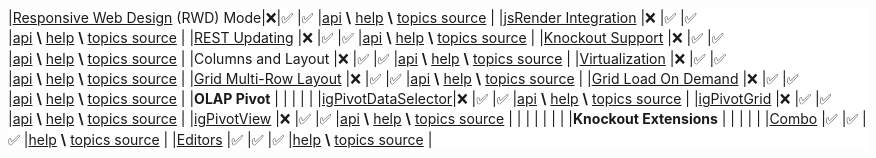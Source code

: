 |[Responsive Web Design](http://www.igniteui.com/grid/responsive-web-design-mode) (RWD) Mode|:x:|:white_check_mark:							|:white_check_mark:														|[api](http://www.igniteui.com/help/api/2016.1/ui.igGrid)&nbsp;**\\**&nbsp;[help](http://www.igniteui.com/help/iggrid-responsive-web-design-mode-landingpage)&nbsp;**\\**&nbsp;[topics&nbsp;source](https://github.com/IgniteUI/help-topics/tree/16.1/topics/02_Controls/igGrid/03_Features/08_Responsive) |
|[jsRender Integration](http://www.igniteui.com/grid/jsrender-integration)	|:x:				|:white_check_mark:							|:white_check_mark:														|[api](http://www.igniteui.com/help/api/2016.1/ui.igGrid)&nbsp;**\\**&nbsp;[help](http://www.igniteui.com/help/iggrid-jsrender-integration)&nbsp;**\\**&nbsp;[topics&nbsp;source](https://github.com/IgniteUI/help-topics/blob/16.1/topics/02_Controls/igGrid/03_Features/09_igGrid_jsRender_Integration.md) |
|[REST Updating](http://www.igniteui.com/grid/rest-editing)					|:x:				|:white_check_mark:							|:white_check_mark:														|[api](http://www.igniteui.com/help/api/2016.1/ui.iggridupdating)&nbsp;**\\**&nbsp;[help](http://www.igniteui.com/help/iggrid-rest-updating)&nbsp;**\\**&nbsp;[topics&nbsp;source](https://github.com/IgniteUI/help-topics/blob/16.1/topics/02_Controls/igGrid/03_Features/10_igGrid_REST_Updating.md) |
|[Knockout Support](http://www.igniteui.com/grid/bind-grid-with-ko)			|:x:				|:white_check_mark:							|:white_check_mark:														|[api](http://www.igniteui.com/help/api/2016.1/ui.igGrid)&nbsp;**\\**&nbsp;[help](http://www.igniteui.com/help/iggrid-configuring-knockout-support)&nbsp;**\\**&nbsp;[topics&nbsp;source](https://github.com/IgniteUI/help-topics/blob/16.1/topics/02_Controls/igGrid/03_Features/11_igGrid_Configuring_Knockout_Support.md) |
|Columns and Layout															|:x:				|:white_check_mark:							|:white_check_mark:														|[api](http://www.igniteui.com/help/api/2016.1/ui.igGrid)&nbsp;**\\**&nbsp;[help](http://www.igniteui.com/help/iggrid-columns-and-layout)&nbsp;**\\**&nbsp;[topics&nbsp;source](https://github.com/IgniteUI/help-topics/blob/16.1/topics/02_Controls/igGrid/03_Features/12_igGrid_Columns_and_Layout.md) |
|[Virtualization](http://www.igniteui.com/grid/virtualization-fixed)		|:x:				|:white_check_mark:							|:white_check_mark:														|[api](http://www.igniteui.com/help/api/2016.1/ui.iggrid#options:virtualization)&nbsp;**\\**&nbsp;[help](http://www.igniteui.com/help/iggrid-virtualization)&nbsp;**\\**&nbsp;[topics&nbsp;source](https://github.com/IgniteUI/help-topics/tree/16.1/topics/02_Controls/igGrid/03_Features/13_Virtualization) |
|[Grid Multi-Row Layout](http://www.igniteui.com/grid/multi-row-layout)		|:x:				|:white_check_mark:							|:white_check_mark:														|[api](http://www.igniteui.com/help/api/2016.1/ui.igGrid)&nbsp;**\\**&nbsp;[help](http://www.igniteui.com/help/iggrid-multirowlayout)&nbsp;**\\**&nbsp;[topics&nbsp;source](https://github.com/IgniteUI/help-topics/blob/16.1/topics/02_Controls/igGrid/03_Features/16_igGrid_MultiRowLayout.md) |
|[Grid Load On Demand](http://www.igniteui.com/grid/append-rows-on-demand)	|:x:				|:white_check_mark:							|:white_check_mark:														|[api](http://www.igniteui.com/help/api/2016.1/ui.igGrid)&nbsp;**\\**&nbsp;[help](http://www.igniteui.com/help/append-rows-on-demand-overview)&nbsp;**\\**&nbsp;[topics&nbsp;source](https://github.com/IgniteUI/help-topics/blob/16.1/topics/02_Controls/igGrid/03_Features/15_Append_Rows_On_Demand_Overview.md) |
|**OLAP Pivot**																|					|											|																		|					|
|[igPivotDataSelector](http://www.igniteui.com/pivot-data-selector/overview)|:x:				|:white_check_mark: 						|:white_check_mark:														|[api](http://www.igniteui.com/help/api/2016.1/ui.igPivotDataSelector)&nbsp;**\\**&nbsp;[help](http://www.igniteui.com/help/igpivotdataselector)&nbsp;**\\**&nbsp;[topics&nbsp;source](https://github.com/IgniteUI/help-topics/tree/16.1/topics/02_Controls/igPivotDataSelector) |
|[igPivotGrid](http://www.igniteui.com/pivot-grid/overview)					|:x:				|:white_check_mark:							|:white_check_mark:														|[api](http://www.igniteui.com/help/api/2016.1/ui.igPivotGrid)&nbsp;**\\**&nbsp;[help](http://www.igniteui.com/help/igpivotgrid)&nbsp;**\\**&nbsp;[topics&nbsp;source](https://github.com/IgniteUI/help-topics/tree/16.1/topics/02_Controls/igPivotGrid) |
|[igPivotView](http://www.igniteui.com/pivot-view/overview)					|:x:				|:white_check_mark:							|:white_check_mark:														|[api](http://www.igniteui.com/help/api/2016.1/ui.igPivotView)&nbsp;**\\**&nbsp;[help](http://www.igniteui.com/help/igpivotview)&nbsp;**\\**&nbsp;[topics&nbsp;source](https://github.com/IgniteUI/help-topics/tree/16.1/topics/02_Controls/igPivotView) |
|																			|					|											|																		|					|
|**Knockout Extensions**													|					|											|																		|					|
|[Combo](http://www.igniteui.com/combo/bind-combo-with-ko)					|:white_check_mark:	|:white_check_mark:							|:white_check_mark:														|[help](http://www.igniteui.com/help/igcombo-knockoutjs-support) **\\** [topics&nbsp;source](https://github.com/IgniteUI/help-topics/blob/16.1/topics/02_Controls/igCombo/04_Configuring/04_igCombo_KnockoutJS_Support.md) |
|[Editors](http://www.igniteui.com/editors/bind-editors-with-ko)			|:white_check_mark:	|:white_check_mark:							|:white_check_mark:														|[help](http://www.igniteui.com/help/configuring-knockout-support-(editors)) **\\** [topics&nbsp;source](https://github.com/IgniteUI/help-topics/blob/16.1/topics/02_Controls/igEditors/Config/02_Configuring%20Knockout%20Support%20(Editors).md) |